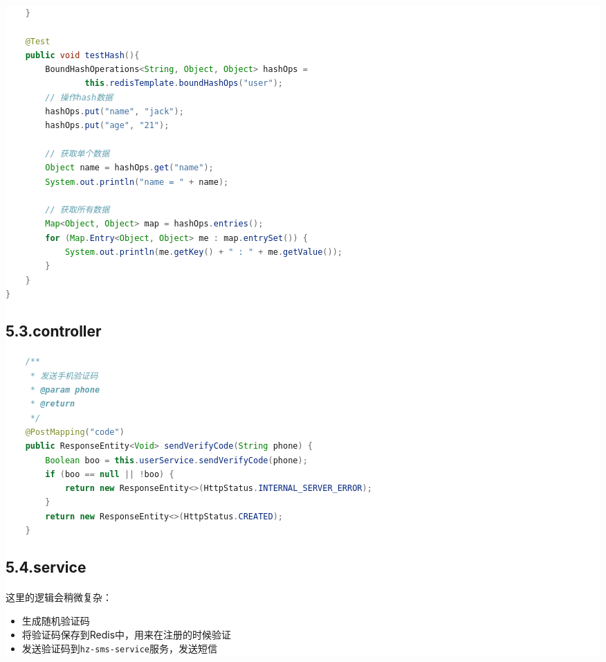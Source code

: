 ```java
    }

    @Test
    public void testHash(){
        BoundHashOperations<String, Object, Object> hashOps =
                this.redisTemplate.boundHashOps("user");
        // 操作hash数据
        hashOps.put("name", "jack");
        hashOps.put("age", "21");

        // 获取单个数据
        Object name = hashOps.get("name");
        System.out.println("name = " + name);

        // 获取所有数据
        Map<Object, Object> map = hashOps.entries();
        for (Map.Entry<Object, Object> me : map.entrySet()) {
            System.out.println(me.getKey() + " : " + me.getValue());
        }
    }
}
```



## 5.3.controller

```java
    /**
     * 发送手机验证码
     * @param phone
     * @return
     */
    @PostMapping("code")
    public ResponseEntity<Void> sendVerifyCode(String phone) {
        Boolean boo = this.userService.sendVerifyCode(phone);
        if (boo == null || !boo) {
            return new ResponseEntity<>(HttpStatus.INTERNAL_SERVER_ERROR);
        }
        return new ResponseEntity<>(HttpStatus.CREATED);
    }

```

## 5.4.service

这里的逻辑会稍微复杂：

- 生成随机验证码
- 将验证码保存到Redis中，用来在注册的时候验证
- 发送验证码到`hz-sms-service`服务，发送短信
